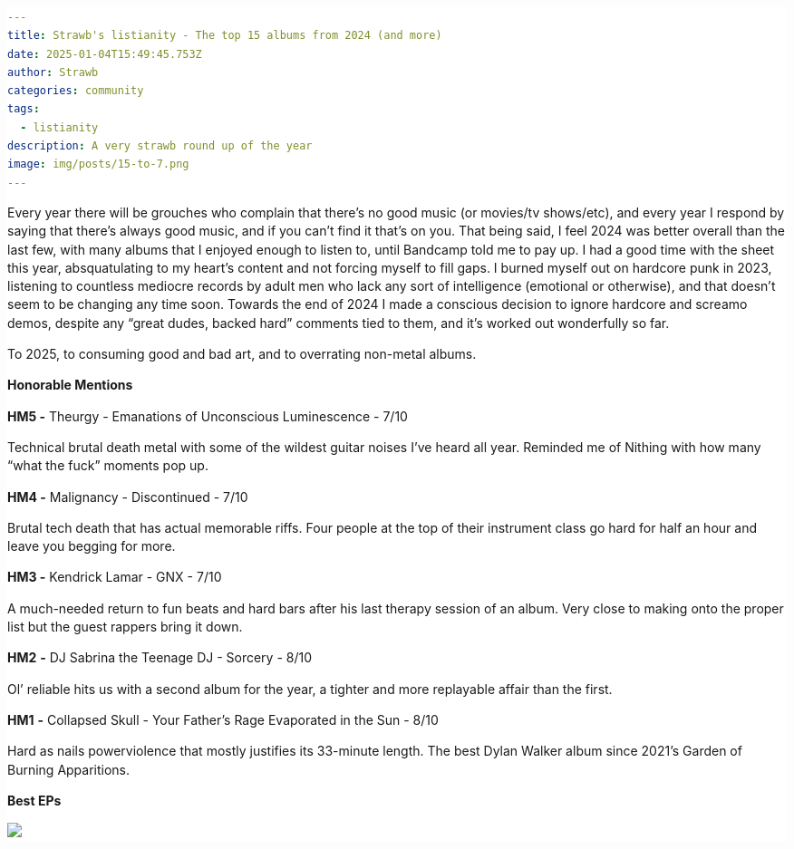 ```yaml
---
title: Strawb's listianity - The top 15 albums from 2024 (and more)
date: 2025-01-04T15:49:45.753Z
author: Strawb
categories: community
tags:
  - listianity
description: A very strawb round up of the year
image: img/posts/15-to-7.png
---
```



Every year there will be grouches who complain that there’s no good music (or movies/tv shows/etc), and every year I respond by saying that there’s always good music, and if you can’t find it that’s on you. That being said, I feel 2024 was better overall than the last few, with many albums that I enjoyed enough to listen to, until Bandcamp told me to pay up. I had a good time with the sheet this year, absquatulating to my heart’s content and not forcing myself to fill gaps. I burned myself out on hardcore punk in 2023, listening to countless mediocre records by adult men who lack any sort of intelligence (emotional or otherwise), and that doesn’t seem to be changing any time soon. Towards the end of 2024 I made a conscious decision to ignore hardcore and screamo demos, despite any “great dudes, backed hard” comments tied to them, and it’s worked out wonderfully so far.



To 2025, to consuming good and bad art, and to overrating non-metal albums.



**Honorable Mentions**

**HM5 -** Theurgy - Emanations of Unconscious Luminescence - 7/10

Technical brutal death metal with some of the wildest guitar noises I’ve heard all year. Reminded me of Nithing with how many “what the fuck” moments pop up.

**HM4 -** Malignancy - Discontinued - 7/10

Brutal tech death that has actual memorable riffs. Four people at the top of their instrument class go hard for half an hour and leave you begging for more.

**HM3 -** Kendrick Lamar - GNX - 7/10

A much-needed return to fun beats and hard bars after his last therapy session of an album. Very close to making onto the proper list but the guest rappers bring it down.

**HM2** **\-** DJ Sabrina the Teenage DJ - Sorcery - 8/10

Ol’ reliable hits us with a second album for the year, a tighter and more replayable affair than the first.

**HM1** **\-** Collapsed Skull - Your Father’s Rage Evaporated in the Sun - 8/10

Hard as nails powerviolence that mostly justifies its 33-minute length. The best Dylan Walker album since 2021’s Garden of Burning Apparitions.

**B﻿est EPs**

![](img/posts/2ep.png)
